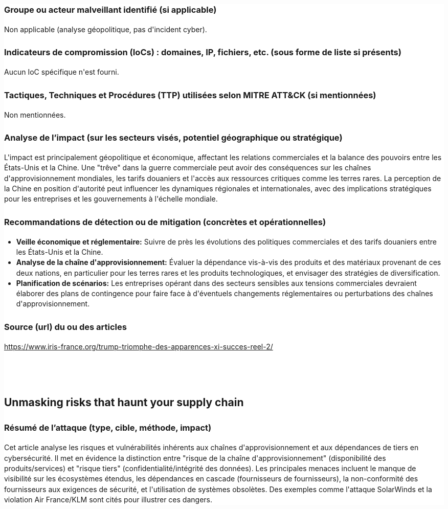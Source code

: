 ### Groupe ou acteur malveillant identifié (si applicable)
Non applicable (analyse géopolitique, pas d'incident cyber).

### Indicateurs de compromission (IoCs) : domaines, IP, fichiers, etc. (sous forme de liste si présents)
Aucun IoC spécifique n'est fourni.

### Tactiques, Techniques et Procédures (TTP) utilisées selon MITRE ATT&CK (si mentionnées)
Non mentionnées.

### Analyse de l’impact (sur les secteurs visés, potentiel géographique ou stratégique)
L'impact est principalement géopolitique et économique, affectant les relations commerciales et la balance des pouvoirs entre les États-Unis et la Chine. Une "trêve" dans la guerre commerciale peut avoir des conséquences sur les chaînes d'approvisionnement mondiales, les tarifs douaniers et l'accès aux ressources critiques comme les terres rares. La perception de la Chine en position d'autorité peut influencer les dynamiques régionales et internationales, avec des implications stratégiques pour les entreprises et les gouvernements à l'échelle mondiale.

### Recommandations de détection ou de mitigation (concrètes et opérationnelles)
*   **Veille économique et réglementaire:** Suivre de près les évolutions des politiques commerciales et des tarifs douaniers entre les États-Unis et la Chine.
*   **Analyse de la chaîne d'approvisionnement:** Évaluer la dépendance vis-à-vis des produits et des matériaux provenant de ces deux nations, en particulier pour les terres rares et les produits technologiques, et envisager des stratégies de diversification.
*   **Planification de scénarios:** Les entreprises opérant dans des secteurs sensibles aux tensions commerciales devraient élaborer des plans de contingence pour faire face à d'éventuels changements réglementaires ou perturbations des chaînes d'approvisionnement.

### Source (url) du ou des articles
https://www.iris-france.org/trump-triomphe-des-apparences-xi-succes-reel-2/

<br>
<br>
<div id="unmasking-risks-that-haunt-your-supply-chain"></div>

## Unmasking risks that haunt your supply chain

### Résumé de l’attaque (type, cible, méthode, impact)
Cet article analyse les risques et vulnérabilités inhérents aux chaînes d'approvisionnement et aux dépendances de tiers en cybersécurité. Il met en évidence la distinction entre "risque de la chaîne d'approvisionnement" (disponibilité des produits/services) et "risque tiers" (confidentialité/intégrité des données). Les principales menaces incluent le manque de visibilité sur les écosystèmes étendus, les dépendances en cascade (fournisseurs de fournisseurs), la non-conformité des fournisseurs aux exigences de sécurité, et l'utilisation de systèmes obsolètes. Des exemples comme l'attaque SolarWinds et la violation Air France/KLM sont cités pour illustrer ces dangers.
